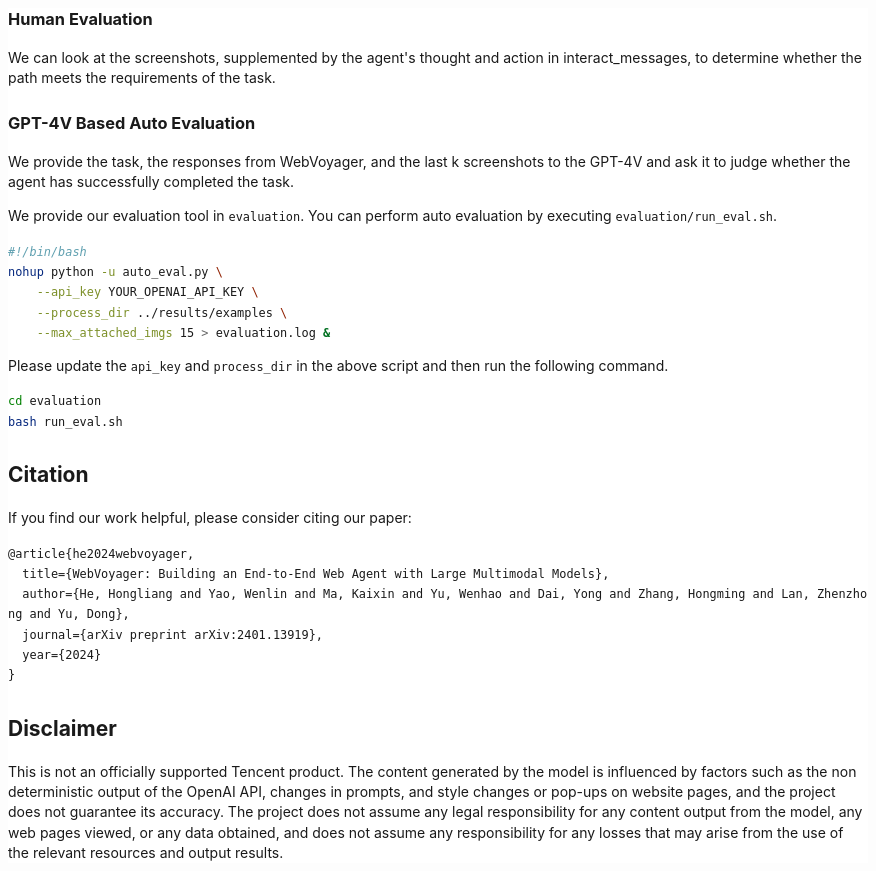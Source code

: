
### Human Evaluation
We can look at the screenshots, supplemented by the agent's thought and action in interact_messages, to determine whether the path meets the requirements of the task.

### GPT-4V Based Auto Evaluation
We provide the task, the responses from WebVoyager, and the last k screenshots to the GPT-4V and ask it to judge whether the agent has successfully completed the task.

We provide our evaluation tool in `evaluation`. 
You can perform auto evaluation by executing `evaluation/run_eval.sh`.

```bash
#!/bin/bash
nohup python -u auto_eval.py \
    --api_key YOUR_OPENAI_API_KEY \
    --process_dir ../results/examples \
    --max_attached_imgs 15 > evaluation.log &
```

Please update the `api_key` and `process_dir` in the above script and then run the following command.
```bash
cd evaluation
bash run_eval.sh
```

## Citation
If you find our work helpful, please consider citing our paper:
```
@article{he2024webvoyager,
  title={WebVoyager: Building an End-to-End Web Agent with Large Multimodal Models},
  author={He, Hongliang and Yao, Wenlin and Ma, Kaixin and Yu, Wenhao and Dai, Yong and Zhang, Hongming and Lan, Zhenzhong and Yu, Dong},
  journal={arXiv preprint arXiv:2401.13919},
  year={2024}
}
```

## Disclaimer
This is not an officially supported Tencent product. The content generated by the model is influenced by factors such as the non deterministic output of the OpenAI API, changes in prompts, and style changes or pop-ups on website pages, and the project does not guarantee its accuracy. The project does not assume any legal responsibility for any content output from the model, any web pages viewed, or any data obtained, and does not assume any responsibility for any losses that may arise from the use of the relevant resources and output results.
